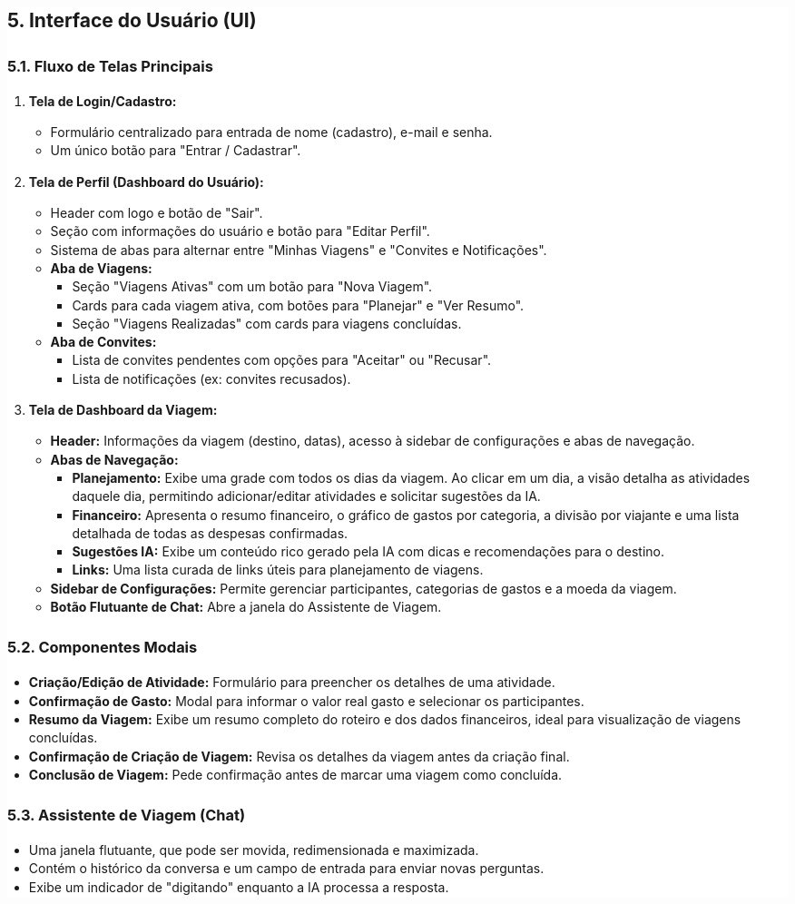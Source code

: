 
## 5. Interface do Usuário (UI)

### 5.1. Fluxo de Telas Principais

1.  **Tela de Login/Cadastro:**
    - Formulário centralizado para entrada de nome (cadastro), e-mail e senha.
    - Um único botão para "Entrar / Cadastrar".

2.  **Tela de Perfil (Dashboard do Usuário):**
    - Header com logo e botão de "Sair".
    - Seção com informações do usuário e botão para "Editar Perfil".
    - Sistema de abas para alternar entre "Minhas Viagens" e "Convites e Notificações".
    - **Aba de Viagens:**
        - Seção "Viagens Ativas" com um botão para "Nova Viagem".
        - Cards para cada viagem ativa, com botões para "Planejar" e "Ver Resumo".
        - Seção "Viagens Realizadas" com cards para viagens concluídas.
    - **Aba de Convites:**
        - Lista de convites pendentes com opções para "Aceitar" ou "Recusar".
        - Lista de notificações (ex: convites recusados).

3.  **Tela de Dashboard da Viagem:**
    - **Header:** Informações da viagem (destino, datas), acesso à sidebar de configurações e abas de navegação.
    - **Abas de Navegação:**
        - **Planejamento:** Exibe uma grade com todos os dias da viagem. Ao clicar em um dia, a visão detalha as atividades daquele dia, permitindo adicionar/editar atividades e solicitar sugestões da IA.
        - **Financeiro:** Apresenta o resumo financeiro, o gráfico de gastos por categoria, a divisão por viajante e uma lista detalhada de todas as despesas confirmadas.
        - **Sugestões IA:** Exibe um conteúdo rico gerado pela IA com dicas e recomendações para o destino.
        - **Links:** Uma lista curada de links úteis para planejamento de viagens.
    - **Sidebar de Configurações:** Permite gerenciar participantes, categorias de gastos e a moeda da viagem.
    - **Botão Flutuante de Chat:** Abre a janela do Assistente de Viagem.

### 5.2. Componentes Modais
- **Criação/Edição de Atividade:** Formulário para preencher os detalhes de uma atividade.
- **Confirmação de Gasto:** Modal para informar o valor real gasto e selecionar os participantes.
- **Resumo da Viagem:** Exibe um resumo completo do roteiro e dos dados financeiros, ideal para visualização de viagens concluídas.
- **Confirmação de Criação de Viagem:** Revisa os detalhes da viagem antes da criação final.
- **Conclusão de Viagem:** Pede confirmação antes de marcar uma viagem como concluída.

### 5.3. Assistente de Viagem (Chat)
- Uma janela flutuante, que pode ser movida, redimensionada e maximizada.
- Contém o histórico da conversa e um campo de entrada para enviar novas perguntas.
- Exibe um indicador de "digitando" enquanto a IA processa a resposta.
